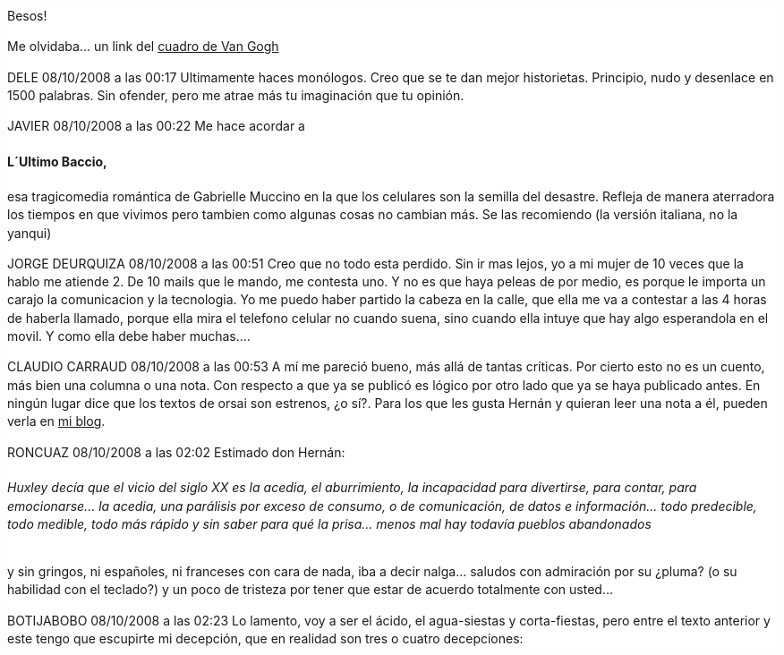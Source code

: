 Besos!

Me olvidaba... un link del [cuadro de Van Gogh](http://www.profesorenlinea.cl/imagenbiografias/vangogh007.jpg) 

DELE
08/10/2008 a las 00:17
Ultimamente haces monólogos.
Creo que se te dan mejor historietas.
Principio, nudo y desenlace en 1500 palabras.
Sin ofender, pero me atrae más tu imaginación que tu opinión.

JAVIER
08/10/2008 a las 00:22
Me hace acordar a 
#### L´Ultimo Baccio, 
esa tragicomedia romántica de Gabrielle Muccino en la que los celulares son la semilla del desastre.
Refleja de manera aterradora los tiempos en que vivimos pero tambien como algunas cosas no cambian más. Se las recomiendo (la versión italiana, no la yanqui)

JORGE DEURQUIZA
08/10/2008 a las 00:51
Creo que no todo esta perdido. Sin ir mas lejos, yo a mi mujer de 10 veces que la hablo me atiende 2. De 10 mails que le mando, me contesta uno. Y no es que haya peleas de por medio, es porque le importa un carajo la comunicacion y la tecnologia. Yo me puedo haber partido la cabeza en la calle, que ella me va a contestar a las 4 horas de haberla llamado, porque ella mira el telefono celular no cuando suena, sino cuando ella intuye que hay algo esperandola en el movil. Y como ella debe haber muchas....

CLAUDIO CARRAUD
08/10/2008 a las 00:53
A mí me pareció bueno, más allá de tantas críticas. Por cierto esto no es un cuento, más bien una columna o una nota.
Con respecto a que ya se publicó es lógico por otro lado que ya se haya publicado antes. En ningún lugar dice que los textos de orsai son estrenos, ¿o sí?.
Para los que les gusta Hernán y quieran leer una nota a él, pueden verla en [mi blog](http://claudio-carraud.blogspot.com.ar/2008/09/soy-mejor-escritor-que-periodista-y.html).

RONCUAZ
08/10/2008 a las 02:02
Estimado don Hernán: 
###### Huxley decía que el vicio del siglo XX es la acedia, el aburrimiento, la incapacidad para divertirse, para contar, para emocionarse... la acedia, una parálisis por exceso de consumo, o de comunicación, de datos e información... todo predecible, todo medible, todo más rápido y sin saber para qué la prisa... menos mal hay todavía pueblos abandonados 
y sin gringos, ni españoles, ni franceses con cara de nada, iba a decir nalga... saludos con admiración por su ¿pluma? (o su habilidad con el teclado?) y un poco de tristeza por tener que estar de acuerdo totalmente con usted...

BOTIJABOBO
08/10/2008 a las 02:23
Lo lamento, voy a ser el ácido, el agua-siestas y corta-fiestas, pero entre el texto anterior y este tengo que escupirte mi decepción, que en realidad son tres o cuatro decepciones:
